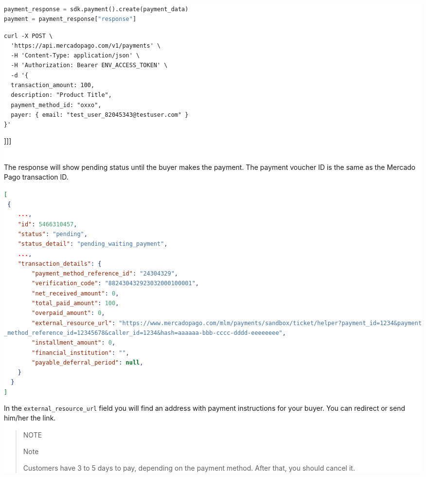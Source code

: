 ```python
payment_response = sdk.payment().create(payment_data)
payment = payment_response["response"]
```
```curl
curl -X POST \
  'https://api.mercadopago.com/v1/payments' \
  -H 'Content-Type: application/json' \
  -H 'Authorization: Bearer ENV_ACCESS_TOKEN' \
  -d '{
  transaction_amount: 100,
  description: "Product Title",
  payment_method_id: "oxxo",
  payer: { email: "test_user_82045343@testuser.com" }
}'
```
]]]

<br>
The response will show pending status until the buyer makes the payment. The payment voucher ID is the same as the Mercado Pago transaction ID.

```json
[
 {
    ...,
    "id": 5466310457,
    "status": "pending",
    "status_detail": "pending_waiting_payment",
    ...,
    "transaction_details": {
        "payment_method_reference_id": "24304329",
        "verification_code": "882430432923032000100001",
        "net_received_amount": 0,
        "total_paid_amount": 100,
        "overpaid_amount": 0,
        "external_resource_url": "https://www.mercadopago.com/mlm/payments/sandbox/ticket/helper?payment_id=1234&payment_method_reference_id=12345678&caller_id=1234&hash=aaaaaa-bbb-cccc-dddd-eeeeeeee",
        "installment_amount": 0,
        "financial_institution": "",
        "payable_deferral_period": null,
    }
  }
]
```

In the `external_resource_url` field you will find an address with payment instructions for your buyer. You can redirect or send him/her the link.

> NOTE
>
> Note
>
> Customers have 3 to 5 days to pay, depending on the payment method. After that, you should cancel it.
